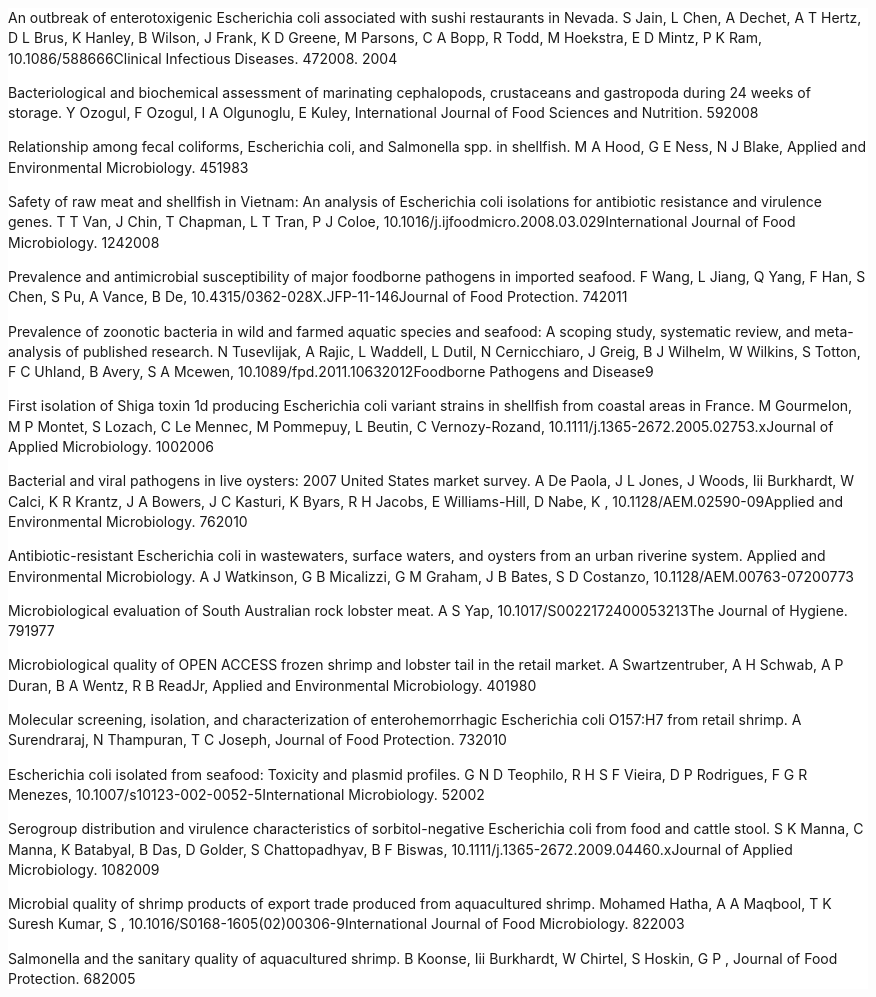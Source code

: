 An outbreak of enterotoxigenic Escherichia coli associated with sushi restaurants in Nevada. S Jain, L Chen, A Dechet, A T Hertz, D L Brus, K Hanley, B Wilson, J Frank, K D Greene, M Parsons, C A Bopp, R Todd, M Hoekstra, E D Mintz, P K Ram, 10.1086/588666Clinical Infectious Diseases. 472008. 2004

Bacteriological and biochemical assessment of marinating cephalopods, crustaceans and gastropoda during 24 weeks of storage. Y Ozogul, F Ozogul, I A Olgunoglu, E Kuley, International Journal of Food Sciences and Nutrition. 592008

Relationship among fecal coliforms, Escherichia coli, and Salmonella spp. in shellfish. M A Hood, G E Ness, N J Blake, Applied and Environmental Microbiology. 451983

Safety of raw meat and shellfish in Vietnam: An analysis of Escherichia coli isolations for antibiotic resistance and virulence genes. T T Van, J Chin, T Chapman, L T Tran, P J Coloe, 10.1016/j.ijfoodmicro.2008.03.029International Journal of Food Microbiology. 1242008

Prevalence and antimicrobial susceptibility of major foodborne pathogens in imported seafood. F Wang, L Jiang, Q Yang, F Han, S Chen, S Pu, A Vance, B De, 10.4315/0362-028X.JFP-11-146Journal of Food Protection. 742011

Prevalence of zoonotic bacteria in wild and farmed aquatic species and seafood: A scoping study, systematic review, and meta-analysis of published research. N Tusevlijak, A Rajic, L Waddell, L Dutil, N Cernicchiaro, J Greig, B J Wilhelm, W Wilkins, S Totton, F C Uhland, B Avery, S A Mcewen, 10.1089/fpd.2011.10632012Foodborne Pathogens and Disease9

First isolation of Shiga toxin 1d producing Escherichia coli variant strains in shellfish from coastal areas in France. M Gourmelon, M P Montet, S Lozach, C Le Mennec, M Pommepuy, L Beutin, C Vernozy-Rozand, 10.1111/j.1365-2672.2005.02753.xJournal of Applied Microbiology. 1002006

Bacterial and viral pathogens in live oysters: 2007 United States market survey. A De Paola, J L Jones, J Woods, Iii Burkhardt, W Calci, K R Krantz, J A Bowers, J C Kasturi, K Byars, R H Jacobs, E Williams-Hill, D Nabe, K , 10.1128/AEM.02590-09Applied and Environmental Microbiology. 762010

Antibiotic-resistant Escherichia coli in wastewaters, surface waters, and oysters from an urban riverine system. Applied and Environmental Microbiology. A J Watkinson, G B Micalizzi, G M Graham, J B Bates, S D Costanzo, 10.1128/AEM.00763-07200773

Microbiological evaluation of South Australian rock lobster meat. A S Yap, 10.1017/S0022172400053213The Journal of Hygiene. 791977

Microbiological quality of OPEN ACCESS frozen shrimp and lobster tail in the retail market. A Swartzentruber, A H Schwab, A P Duran, B A Wentz, R B ReadJr, Applied and Environmental Microbiology. 401980

Molecular screening, isolation, and characterization of enterohemorrhagic Escherichia coli O157:H7 from retail shrimp. A Surendraraj, N Thampuran, T C Joseph, Journal of Food Protection. 732010

Escherichia coli isolated from seafood: Toxicity and plasmid profiles. G N D Teophilo, R H S F Vieira, D P Rodrigues, F G R Menezes, 10.1007/s10123-002-0052-5International Microbiology. 52002

Serogroup distribution and virulence characteristics of sorbitol-negative Escherichia coli from food and cattle stool. S K Manna, C Manna, K Batabyal, B Das, D Golder, S Chattopadhyav, B F Biswas, 10.1111/j.1365-2672.2009.04460.xJournal of Applied Microbiology. 1082009

Microbial quality of shrimp products of export trade produced from aquacultured shrimp. Mohamed Hatha, A A Maqbool, T K Suresh Kumar, S , 10.1016/S0168-1605(02)00306-9International Journal of Food Microbiology. 822003

Salmonella and the sanitary quality of aquacultured shrimp. B Koonse, Iii Burkhardt, W Chirtel, S Hoskin, G P , Journal of Food Protection. 682005
